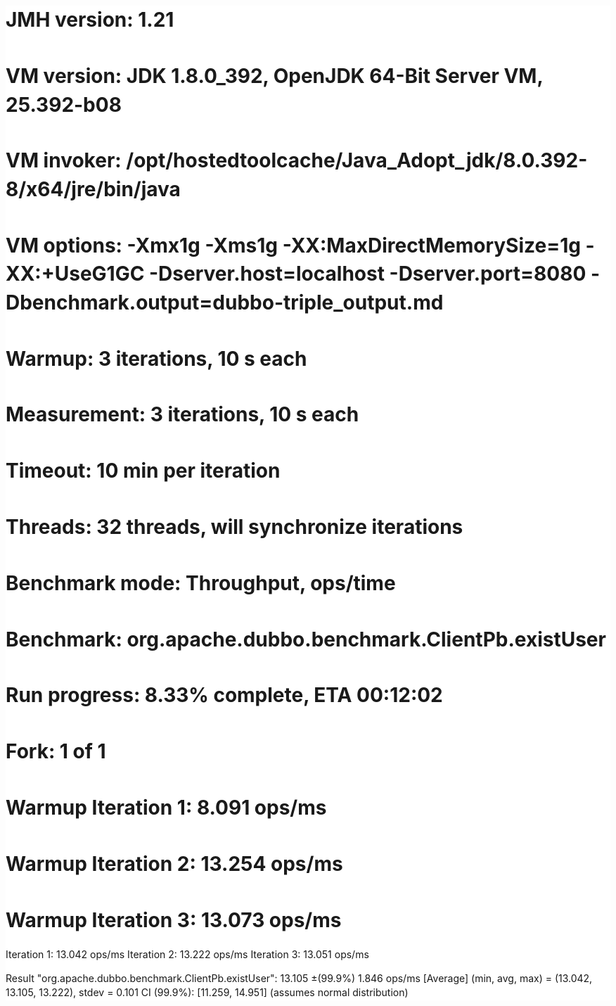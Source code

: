 
# JMH version: 1.21
# VM version: JDK 1.8.0_392, OpenJDK 64-Bit Server VM, 25.392-b08
# VM invoker: /opt/hostedtoolcache/Java_Adopt_jdk/8.0.392-8/x64/jre/bin/java
# VM options: -Xmx1g -Xms1g -XX:MaxDirectMemorySize=1g -XX:+UseG1GC -Dserver.host=localhost -Dserver.port=8080 -Dbenchmark.output=dubbo-triple_output.md
# Warmup: 3 iterations, 10 s each
# Measurement: 3 iterations, 10 s each
# Timeout: 10 min per iteration
# Threads: 32 threads, will synchronize iterations
# Benchmark mode: Throughput, ops/time
# Benchmark: org.apache.dubbo.benchmark.ClientPb.existUser

# Run progress: 8.33% complete, ETA 00:12:02
# Fork: 1 of 1
# Warmup Iteration   1: 8.091 ops/ms
# Warmup Iteration   2: 13.254 ops/ms
# Warmup Iteration   3: 13.073 ops/ms
Iteration   1: 13.042 ops/ms
Iteration   2: 13.222 ops/ms
Iteration   3: 13.051 ops/ms


Result "org.apache.dubbo.benchmark.ClientPb.existUser":
  13.105 ±(99.9%) 1.846 ops/ms [Average]
  (min, avg, max) = (13.042, 13.105, 13.222), stdev = 0.101
  CI (99.9%): [11.259, 14.951] (assumes normal distribution)
